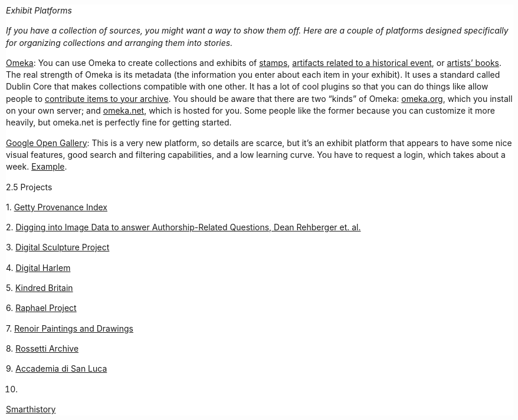 *Exhibit Platforms*

*If you have a collection of sources, you might want a way to show them
off. Here are a couple of platforms designed specifically for organizing
collections and arranging them into stories.*

[Omeka](http://omeka.org/): You can use Omeka to create collections and
exhibits of [stamps](http://blacksonstamp.omeka.net/), [artifacts
related to a historical
event](http://scarc.library.oregonstate.edu/omeka/exhibits/show/atomic),
or [artists’
books](http://marbl-omeka.library.emory.edu/marbl/exhibits/show/artistsbooksshowcase).
The real strength of Omeka is its metadata (the information you enter
about each item in your exhibit). It uses a standard called Dublin Core
that makes collections compatible with one other. It has a lot of cool
plugins so that you can do things like allow people to [contribute items
to your archive](http://omeka.org/codex/Plugins/Contribution). You
should be aware that there are two “kinds” of Omeka:
[omeka.org](http://omeka.org/), which you install on your own server;
and [omeka.net](http://www.omeka.net/), which is hosted for you. Some
people like the former because you can customize it more heavily, but
omeka.net is perfectly fine for getting started.

[Google Open Gallery](http://www.google.com/opengallery): This is a very
new platform, so details are scarce, but it’s an exhibit platform that
appears to have some nice visual features, good search and filtering
capabilities, and a low learning curve. You have to request a login,
which takes about a week.
[Example](http://belgian-comic-strip-center.culturalspot.org/home).

2.5 Projects

1\. [Getty Provenance
Index](http://www.getty.edu/research/tools/provenance/)

2\. [Digging into Image Data to answer Authorship-Related Questions, Dean
Rehberger et. al.](http://isda.ncsa.illinois.edu/DID/)

3\. [Digital Sculpture
Project](http://www.digitalsculpture.org/index.html)

4\. [Digital
Harlem](http://heur-db-pro-1.ucc.usyd.edu.au/HEURIST/harlem/)

5\. [Kindred Britain](http://kindred.stanford.edu/)

6\. [Raphael Project](http://cima.ng-london.org.uk/documentation/)

7\. [Renoir Paintings and Drawings
](http://publications.artic.edu/reader/renoir-paintings-and-drawings-art-institute-chicago)

8\. [Rossetti Archive](http://www.rossettiarchive.org/)

9\. [Accademia di San
Luca](http://www.nga.gov/casva/accademia/intro.shtm)

10.
[Smarthistory](http://smarthistory.khanacademy.org/about-smarthistory.html)
